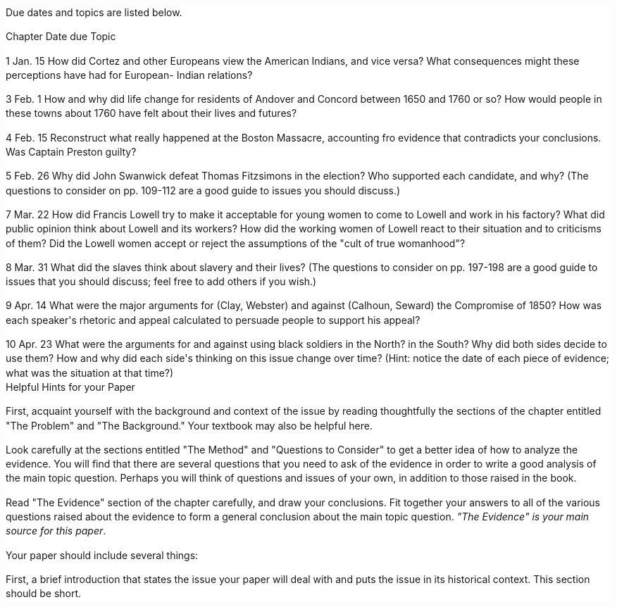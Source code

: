 Due dates and topics are listed below.

Chapter Date due Topic

1 Jan. 15 How did Cortez and other Europeans view the American Indians, and
vice versa? What consequences might these perceptions have had for European-
Indian relations?

3 Feb. 1 How and why did life change for residents of Andover and Concord
between 1650 and 1760 or so? How would people in these towns about 1760 have
felt about their lives and futures?

4 Feb. 15 Reconstruct what really happened at the Boston Massacre, accounting
fro evidence that contradicts your conclusions. Was Captain Preston guilty?

5 Feb. 26 Why did John Swanwick defeat Thomas Fitzsimons in the election? Who
supported each candidate, and why? (The questions to consider on pp. 109-112
are a good guide to issues you should discuss.)

7 Mar. 22 How did Francis Lowell try to make it acceptable for young women to
come to Lowell and work in his factory? What did public opinion think about
Lowell and its workers? How did the working women of Lowell react to their
situation and to criticisms of them? Did the Lowell women accept or reject the
assumptions of the "cult of true womanhood"?

8 Mar. 31 What did the slaves think about slavery and their lives? (The
questions to consider on pp. 197-198 are a good guide to issues that you
should discuss; feel free to add others if you wish.)

9 Apr. 14 What were the major arguments for (Clay, Webster) and against
(Calhoun, Seward) the Compromise of 1850? How was each speaker's rhetoric and
appeal calculated to persuade people to support his appeal?

10 Apr. 23 What were the arguments for and against using black soldiers in the
North? in the South? Why did both sides decide to use them? How and why did
each side's thinking on this issue change over time? (Hint: notice the date of
each piece of evidence; what was the situation at that time?)  
Helpful Hints for your Paper

First, acquaint yourself with the background and context of the issue by
reading thoughtfully the sections of the chapter entitled "The Problem" and
"The Background." Your textbook may also be helpful here.

Look carefully at the sections entitled "The Method" and "Questions to
Consider" to get a better idea of how to analyze the evidence. You will find
that there are several questions that you need to ask of the evidence in order
to write a good analysis of the main topic question. Perhaps you will think of
questions and issues of your own, in addition to those raised in the book.

Read "The Evidence" section of the chapter carefully, and draw your
conclusions. Fit together your answers to all of the various questions raised
about the evidence to form a general conclusion about the main topic question.
_"The Evidence" is your main source for this paper_.

Your paper should include several things:

First, a brief introduction that states the issue your paper will deal with
and puts the issue in its historical context. This section should be short.
